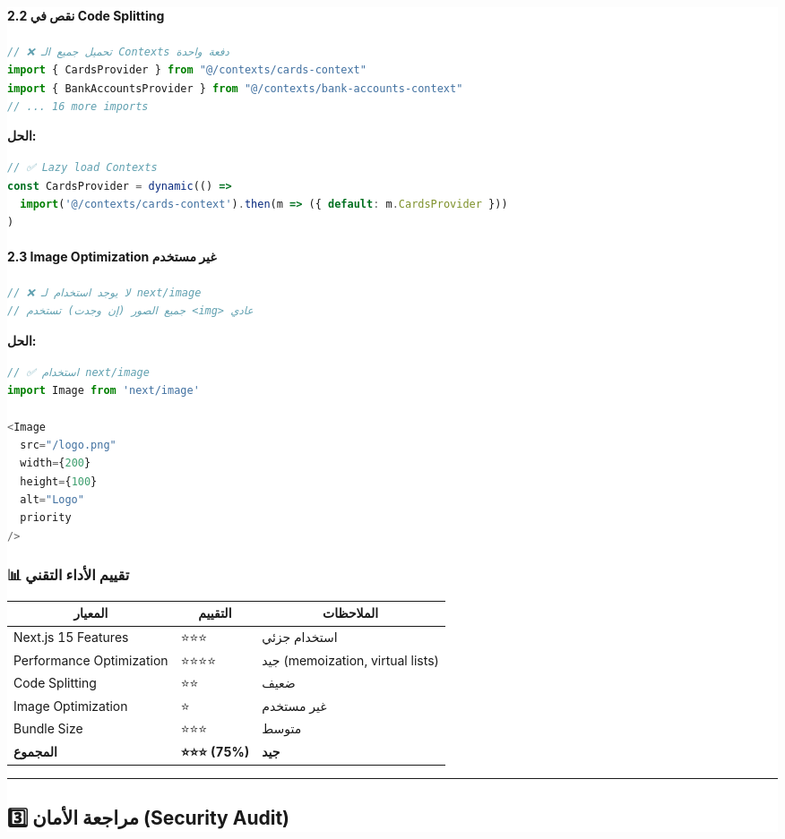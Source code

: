 #### 2.2 نقص في Code Splitting
```typescript
// ❌ تحميل جميع الـ Contexts دفعة واحدة
import { CardsProvider } from "@/contexts/cards-context"
import { BankAccountsProvider } from "@/contexts/bank-accounts-context"
// ... 16 more imports
```

**الحل:**
```typescript
// ✅ Lazy load Contexts
const CardsProvider = dynamic(() => 
  import('@/contexts/cards-context').then(m => ({ default: m.CardsProvider }))
)
```

#### 2.3 Image Optimization غير مستخدم
```typescript
// ❌ لا يوجد استخدام لـ next/image
// جميع الصور (إن وجدت) تستخدم <img> عادي
```

**الحل:**
```typescript
// ✅ استخدام next/image
import Image from 'next/image'

<Image
  src="/logo.png"
  width={200}
  height={100}
  alt="Logo"
  priority
/>
```

### 📊 تقييم الأداء التقني
| المعيار | التقييم | الملاحظات |
|---------|---------|-----------|
| Next.js 15 Features | ⭐⭐⭐ | استخدام جزئي |
| Performance Optimization | ⭐⭐⭐⭐ | جيد (memoization, virtual lists) |
| Code Splitting | ⭐⭐ | ضعيف |
| Image Optimization | ⭐ | غير مستخدم |
| Bundle Size | ⭐⭐⭐ | متوسط |
| **المجموع** | **⭐⭐⭐ (75%)** | **جيد** |

---

## 3️⃣ مراجعة الأمان (Security Audit)
